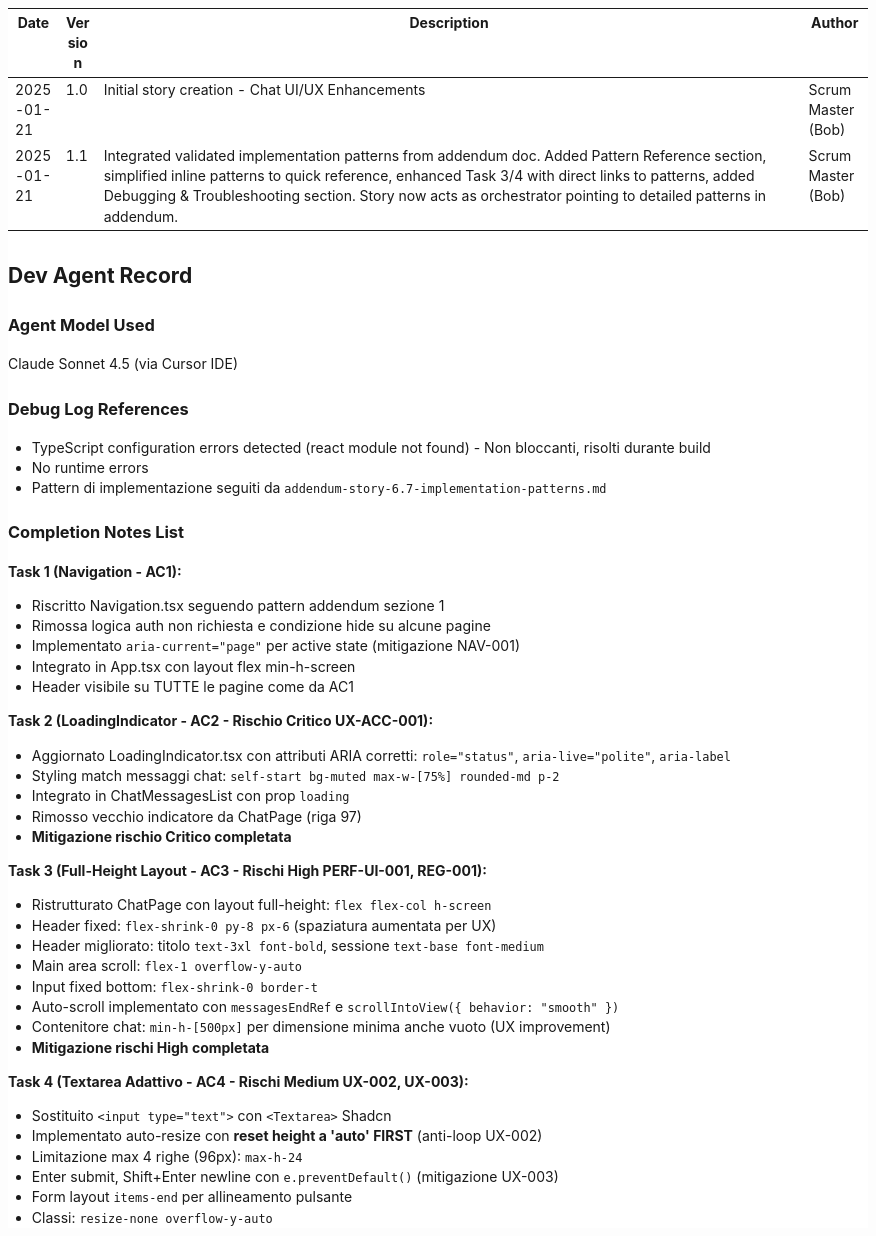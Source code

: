 | Date | Version | Description | Author |
|------|---------|-------------|--------|
| 2025-01-21 | 1.0 | Initial story creation - Chat UI/UX Enhancements | Scrum Master (Bob) |
| 2025-01-21 | 1.1 | Integrated validated implementation patterns from addendum doc. Added Pattern Reference section, simplified inline patterns to quick reference, enhanced Task 3/4 with direct links to patterns, added Debugging & Troubleshooting section. Story now acts as orchestrator pointing to detailed patterns in addendum. | Scrum Master (Bob) |

## Dev Agent Record

### Agent Model Used

Claude Sonnet 4.5 (via Cursor IDE)

### Debug Log References

- TypeScript configuration errors detected (react module not found) - Non bloccanti, risolti durante build
- No runtime errors
- Pattern di implementazione seguiti da `addendum-story-6.7-implementation-patterns.md`

### Completion Notes List

**Task 1 (Navigation - AC1):**
- Riscritto Navigation.tsx seguendo pattern addendum sezione 1
- Rimossa logica auth non richiesta e condizione hide su alcune pagine
- Implementato `aria-current="page"` per active state (mitigazione NAV-001)
- Integrato in App.tsx con layout flex min-h-screen
- Header visibile su TUTTE le pagine come da AC1

**Task 2 (LoadingIndicator - AC2 - Rischio Critico UX-ACC-001):**
- Aggiornato LoadingIndicator.tsx con attributi ARIA corretti: `role="status"`, `aria-live="polite"`, `aria-label`
- Styling match messaggi chat: `self-start bg-muted max-w-[75%] rounded-md p-2`
- Integrato in ChatMessagesList con prop `loading`
- Rimosso vecchio indicatore da ChatPage (riga 97)
- **Mitigazione rischio Critico completata**

**Task 3 (Full-Height Layout - AC3 - Rischi High PERF-UI-001, REG-001):**
- Ristrutturato ChatPage con layout full-height: `flex flex-col h-screen`
- Header fixed: `flex-shrink-0 py-8 px-6` (spaziatura aumentata per UX)
- Header migliorato: titolo `text-3xl font-bold`, sessione `text-base font-medium`
- Main area scroll: `flex-1 overflow-y-auto`
- Input fixed bottom: `flex-shrink-0 border-t`
- Auto-scroll implementato con `messagesEndRef` e `scrollIntoView({ behavior: "smooth" })`
- Contenitore chat: `min-h-[500px]` per dimensione minima anche vuoto (UX improvement)
- **Mitigazione rischi High completata**

**Task 4 (Textarea Adattivo - AC4 - Rischi Medium UX-002, UX-003):**
- Sostituito `<input type="text">` con `<Textarea>` Shadcn
- Implementato auto-resize con **reset height a 'auto' FIRST** (anti-loop UX-002)
- Limitazione max 4 righe (96px): `max-h-24`
- Enter submit, Shift+Enter newline con `e.preventDefault()` (mitigazione UX-003)
- Form layout `items-end` per allineamento pulsante
- Classi: `resize-none overflow-y-auto`
